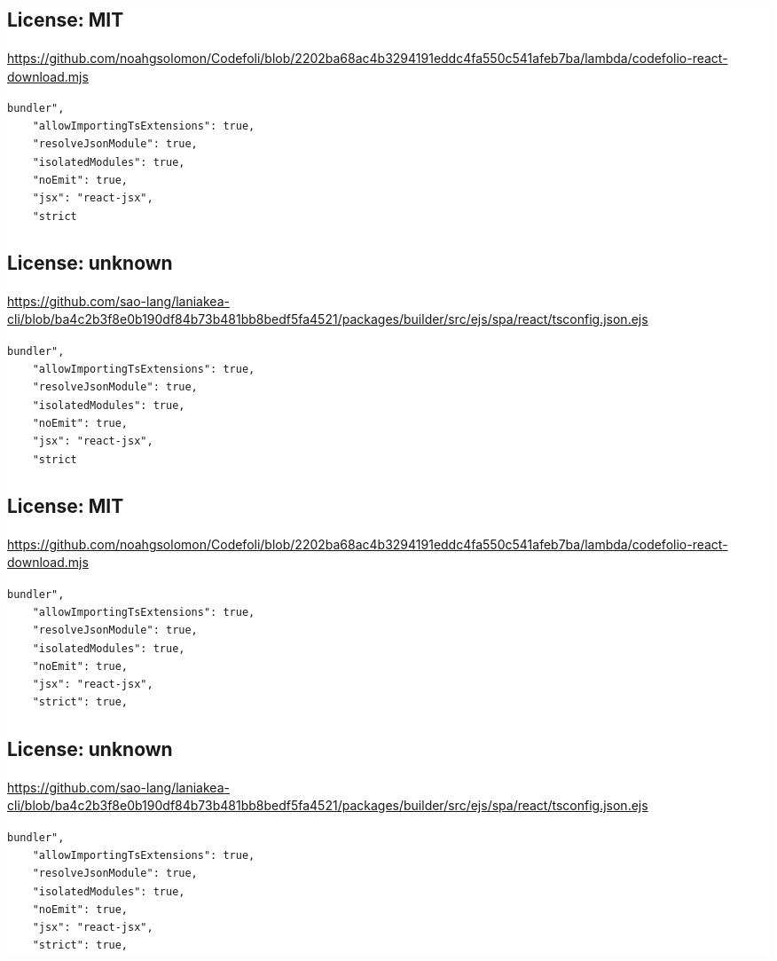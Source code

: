 
## License: MIT
https://github.com/noahgsolomon/Codefoli/blob/2202ba68ac4b3294191eddc4fa550c541afeb7ba/lambda/codefolio-react-download.mjs

```
bundler",
    "allowImportingTsExtensions": true,
    "resolveJsonModule": true,
    "isolatedModules": true,
    "noEmit": true,
    "jsx": "react-jsx",
    "strict
```


## License: unknown
https://github.com/sao-lang/laniakea-cli/blob/ba4c2b3f8e0b190df84b73b481bb8bedf5fa4521/packages/builder/src/ejs/spa/react/tsconfig.json.ejs

```
bundler",
    "allowImportingTsExtensions": true,
    "resolveJsonModule": true,
    "isolatedModules": true,
    "noEmit": true,
    "jsx": "react-jsx",
    "strict
```


## License: MIT
https://github.com/noahgsolomon/Codefoli/blob/2202ba68ac4b3294191eddc4fa550c541afeb7ba/lambda/codefolio-react-download.mjs

```
bundler",
    "allowImportingTsExtensions": true,
    "resolveJsonModule": true,
    "isolatedModules": true,
    "noEmit": true,
    "jsx": "react-jsx",
    "strict": true,
```


## License: unknown
https://github.com/sao-lang/laniakea-cli/blob/ba4c2b3f8e0b190df84b73b481bb8bedf5fa4521/packages/builder/src/ejs/spa/react/tsconfig.json.ejs

```
bundler",
    "allowImportingTsExtensions": true,
    "resolveJsonModule": true,
    "isolatedModules": true,
    "noEmit": true,
    "jsx": "react-jsx",
    "strict": true,
```
